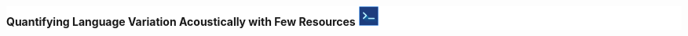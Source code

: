 <div><b>Quantifying Language Variation Acoustically with Few Resources</b> <a href="https://github.com/Bartelds/language-variation"><img src="/assets/images/code-badge.png" width="25" height="25"/></a>